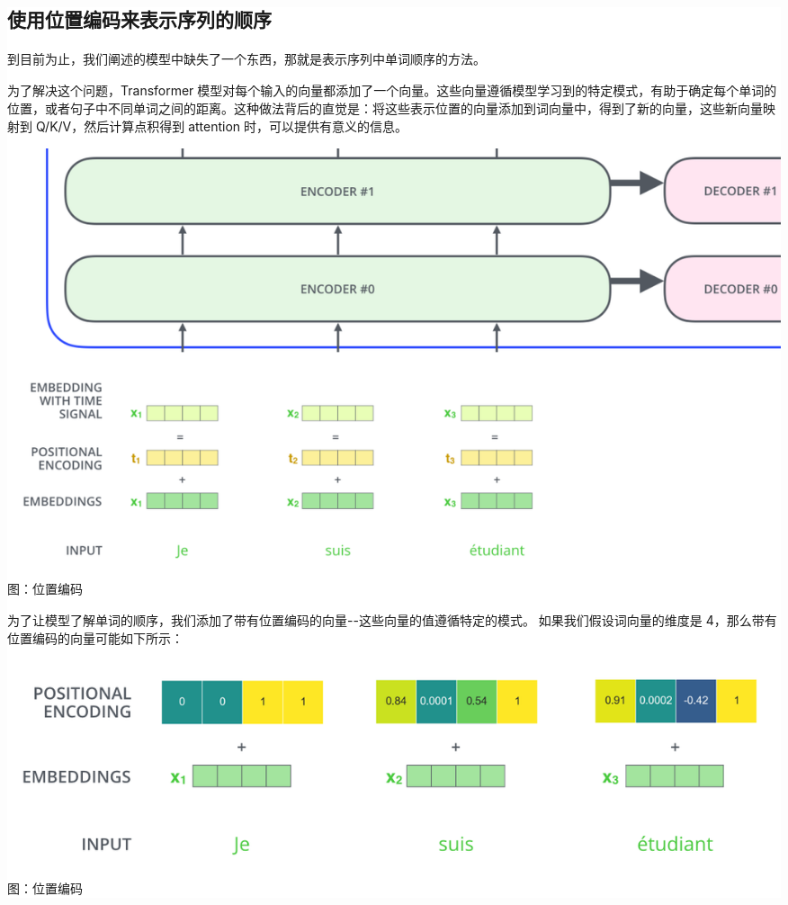 ## 使用位置编码来表示序列的顺序

到目前为止，我们阐述的模型中缺失了一个东西，那就是表示序列中单词顺序的方法。

为了解决这个问题，Transformer 模型对每个输入的向量都添加了一个向量。这些向量遵循模型学习到的特定模式，有助于确定每个单词的位置，或者句子中不同单词之间的距离。这种做法背后的直觉是：将这些表示位置的向量添加到词向量中，得到了新的向量，这些新向量映射到 Q/K/V，然后计算点积得到 attention 时，可以提供有意义的信息。

![位置编码](./pictures/2-position.png)
图：位置编码

为了让模型了解单词的顺序，我们添加了带有位置编码的向量--这些向量的值遵循特定的模式。
如果我们假设词向量的维度是 4，那么带有位置编码的向量可能如下所示：

![位置编码](./pictures/2-position2.png)
图：位置编码
